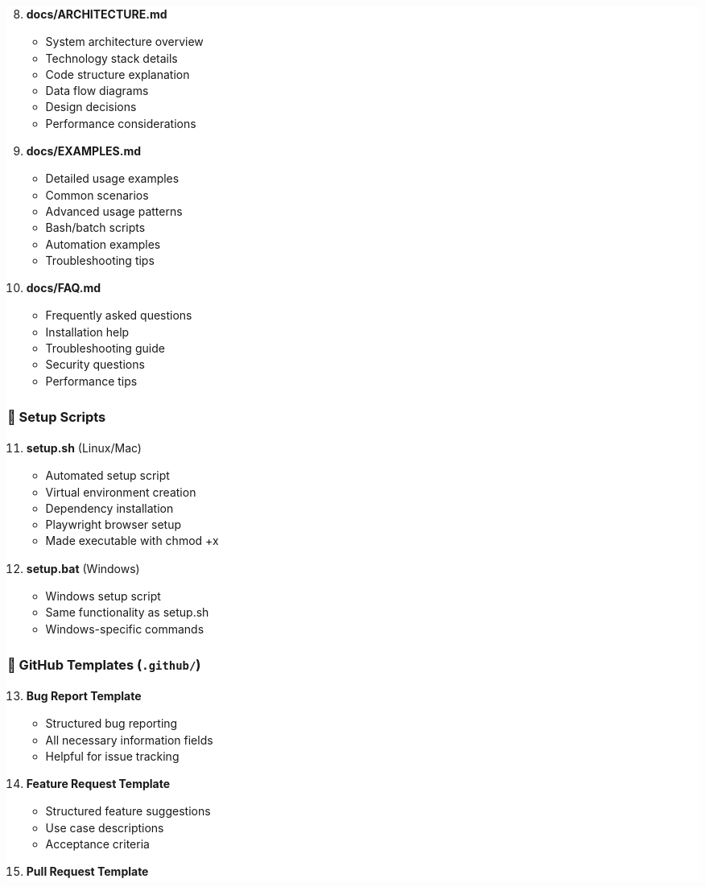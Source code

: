 8. **docs/ARCHITECTURE.md**

   - System architecture overview
   - Technology stack details
   - Code structure explanation
   - Data flow diagrams
   - Design decisions
   - Performance considerations

9. **docs/EXAMPLES.md**

   - Detailed usage examples
   - Common scenarios
   - Advanced usage patterns
   - Bash/batch scripts
   - Automation examples
   - Troubleshooting tips

10. **docs/FAQ.md**
    - Frequently asked questions
    - Installation help
    - Troubleshooting guide
    - Security questions
    - Performance tips

### 🔧 Setup Scripts

11. **setup.sh** (Linux/Mac)

    - Automated setup script
    - Virtual environment creation
    - Dependency installation
    - Playwright browser setup
    - Made executable with chmod +x

12. **setup.bat** (Windows)
    - Windows setup script
    - Same functionality as setup.sh
    - Windows-specific commands

### 🐙 GitHub Templates (`.github/`)

13. **Bug Report Template**

    - Structured bug reporting
    - All necessary information fields
    - Helpful for issue tracking

14. **Feature Request Template**

    - Structured feature suggestions
    - Use case descriptions
    - Acceptance criteria

15. **Pull Request Template**
